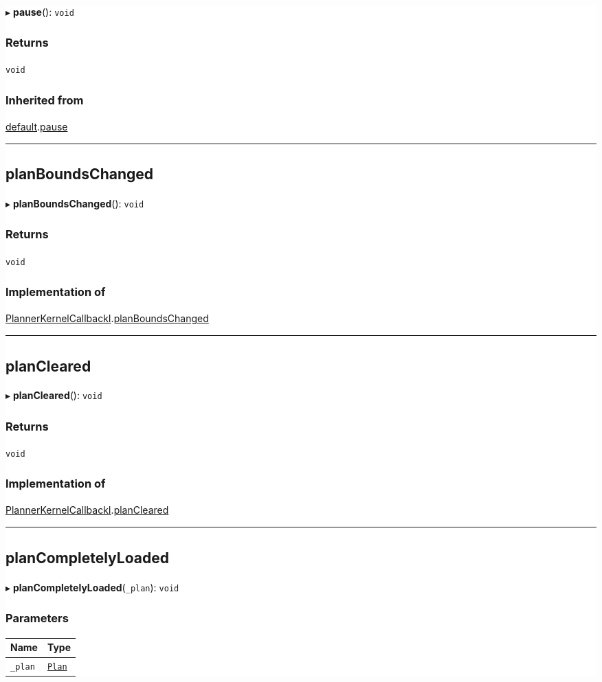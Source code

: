▸ **pause**(): `void`

### Returns

`void`

### Inherited from

[default](configurator_core_src_roomle_configurator._internal_.default-10.md).[pause](configurator_core_src_roomle_configurator._internal_.default-10.md#pause)

___

## planBoundsChanged

▸ **planBoundsChanged**(): `void`

### Returns

`void`

### Implementation of

[PlannerKernelCallbackI](../interfaces/configurator_core_src_roomle_configurator._internal_.PlannerKernelCallbackI.md).[planBoundsChanged](../interfaces/configurator_core_src_roomle_configurator._internal_.PlannerKernelCallbackI.md#planboundschanged)

___

## planCleared

▸ **planCleared**(): `void`

### Returns

`void`

### Implementation of

[PlannerKernelCallbackI](../interfaces/configurator_core_src_roomle_configurator._internal_.PlannerKernelCallbackI.md).[planCleared](../interfaces/configurator_core_src_roomle_configurator._internal_.PlannerKernelCallbackI.md#plancleared)

___

## planCompletelyLoaded

▸ **planCompletelyLoaded**(`_plan`): `void`

### Parameters

| Name | Type |
| :------ | :------ |
| `_plan` | [`Plan`](../interfaces/configurator_core_src_roomle_configurator._internal_.Plan.md) |

